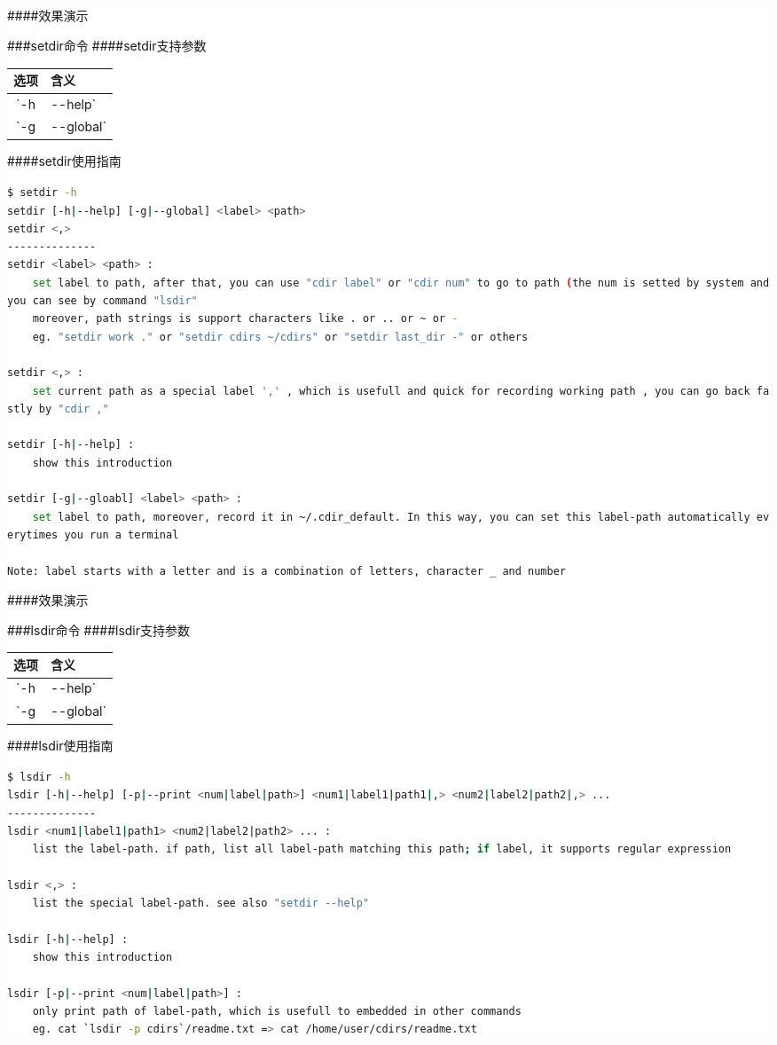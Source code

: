 ####效果演示

###setdir命令
####setdir支持参数

| 选项 | 含义 |
|:---:|:---|
|`-h|--help`| 显示使用帮助 |
|`-g|--global`| 同时设置为全局标签 |

####setdir使用指南
```Bash
$ setdir -h
setdir [-h|--help] [-g|--global] <label> <path>
setdir <,>
--------------
setdir <label> <path> :
    set label to path, after that, you can use "cdir label" or "cdir num" to go to path (the num is setted by system and you can see by command "lsdir"
    moreover, path strings is support characters like . or .. or ~ or -
    eg. "setdir work ." or "setdir cdirs ~/cdirs" or "setdir last_dir -" or others

setdir <,> :
    set current path as a special label ',' , which is usefull and quick for recording working path , you can go back fastly by "cdir ,"

setdir [-h|--help] :
    show this introduction

setdir [-g|--gloabl] <label> <path> :
    set label to path, moreover, record it in ~/.cdir_default. In this way, you can set this label-path automatically everytimes you run a terminal

Note: label starts with a letter and is a combination of letters, character _ and number
```

####效果演示

###lsdir命令
####lsdir支持参数

| 选项 | 含义 |
|:---:|:---|
|`-h|--help`| 显示使用帮助 |
|`-g|--global`| 同时删除对应的全局标签 |

####lsdir使用指南
```Bash
$ lsdir -h
lsdir [-h|--help] [-p|--print <num|label|path>] <num1|label1|path1|,> <num2|label2|path2|,> ...
--------------
lsdir <num1|label1|path1> <num2|label2|path2> ... :
    list the label-path. if path, list all label-path matching this path; if label, it supports regular expression

lsdir <,> :
    list the special label-path. see also "setdir --help"

lsdir [-h|--help] :
    show this introduction

lsdir [-p|--print <num|label|path>] :
    only print path of label-path, which is usefull to embedded in other commands
    eg. cat `lsdir -p cdirs`/readme.txt => cat /home/user/cdirs/readme.txt
```